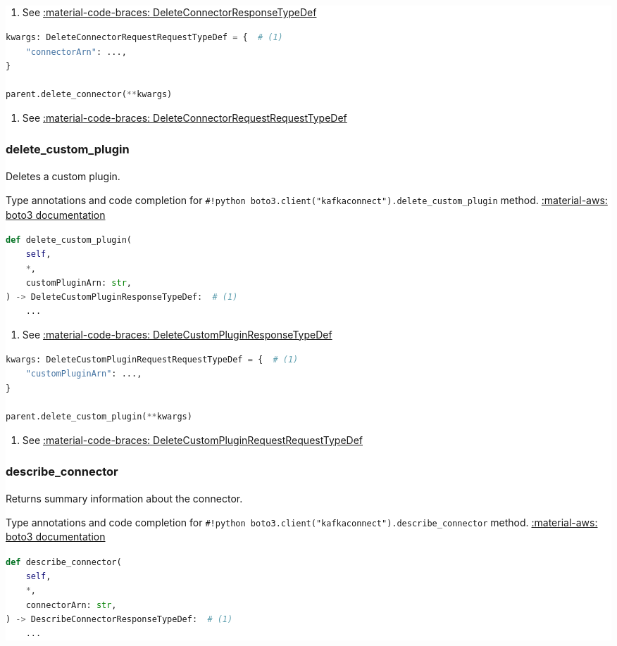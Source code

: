 1. See [:material-code-braces: DeleteConnectorResponseTypeDef](./type_defs.md#deleteconnectorresponsetypedef) 


```python title="Usage example with kwargs"
kwargs: DeleteConnectorRequestRequestTypeDef = {  # (1)
    "connectorArn": ...,
}

parent.delete_connector(**kwargs)
```

1. See [:material-code-braces: DeleteConnectorRequestRequestTypeDef](./type_defs.md#deleteconnectorrequestrequesttypedef) 

### delete\_custom\_plugin

Deletes a custom plugin.

Type annotations and code completion for `#!python boto3.client("kafkaconnect").delete_custom_plugin` method.
[:material-aws: boto3 documentation](https://boto3.amazonaws.com/v1/documentation/api/latest/reference/services/kafkaconnect.html#KafkaConnect.Client.delete_custom_plugin)

```python title="Method definition"
def delete_custom_plugin(
    self,
    *,
    customPluginArn: str,
) -> DeleteCustomPluginResponseTypeDef:  # (1)
    ...
```

1. See [:material-code-braces: DeleteCustomPluginResponseTypeDef](./type_defs.md#deletecustompluginresponsetypedef) 


```python title="Usage example with kwargs"
kwargs: DeleteCustomPluginRequestRequestTypeDef = {  # (1)
    "customPluginArn": ...,
}

parent.delete_custom_plugin(**kwargs)
```

1. See [:material-code-braces: DeleteCustomPluginRequestRequestTypeDef](./type_defs.md#deletecustompluginrequestrequesttypedef) 

### describe\_connector

Returns summary information about the connector.

Type annotations and code completion for `#!python boto3.client("kafkaconnect").describe_connector` method.
[:material-aws: boto3 documentation](https://boto3.amazonaws.com/v1/documentation/api/latest/reference/services/kafkaconnect.html#KafkaConnect.Client.describe_connector)

```python title="Method definition"
def describe_connector(
    self,
    *,
    connectorArn: str,
) -> DescribeConnectorResponseTypeDef:  # (1)
    ...
```
